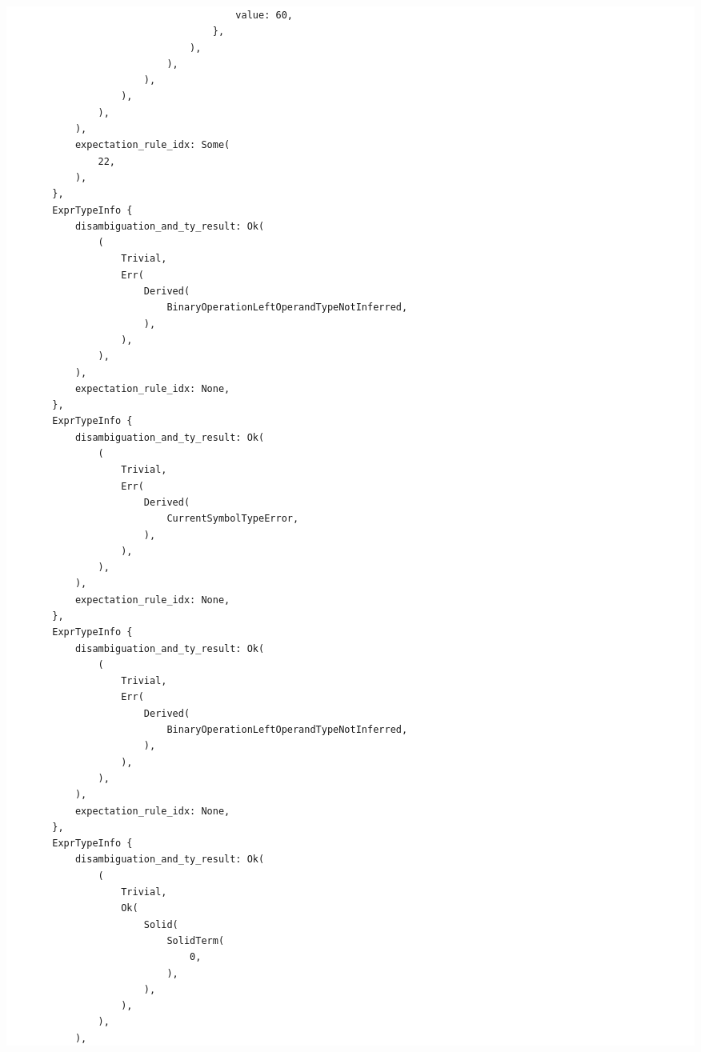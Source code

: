                                             value: 60,
                                        },
                                    ),
                                ),
                            ),
                        ),
                    ),
                ),
                expectation_rule_idx: Some(
                    22,
                ),
            },
            ExprTypeInfo {
                disambiguation_and_ty_result: Ok(
                    (
                        Trivial,
                        Err(
                            Derived(
                                BinaryOperationLeftOperandTypeNotInferred,
                            ),
                        ),
                    ),
                ),
                expectation_rule_idx: None,
            },
            ExprTypeInfo {
                disambiguation_and_ty_result: Ok(
                    (
                        Trivial,
                        Err(
                            Derived(
                                CurrentSymbolTypeError,
                            ),
                        ),
                    ),
                ),
                expectation_rule_idx: None,
            },
            ExprTypeInfo {
                disambiguation_and_ty_result: Ok(
                    (
                        Trivial,
                        Err(
                            Derived(
                                BinaryOperationLeftOperandTypeNotInferred,
                            ),
                        ),
                    ),
                ),
                expectation_rule_idx: None,
            },
            ExprTypeInfo {
                disambiguation_and_ty_result: Ok(
                    (
                        Trivial,
                        Ok(
                            Solid(
                                SolidTerm(
                                    0,
                                ),
                            ),
                        ),
                    ),
                ),